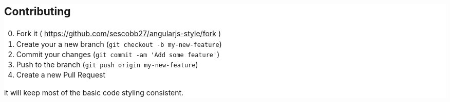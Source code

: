 ## Contributing

0. Fork it ( https://github.com/sescobb27/angularjs-style/fork )
0. Create your a new branch (`git checkout -b my-new-feature`)
0. Commit your changes (`git commit -am 'Add some feature'`)
0. Push to the branch (`git push origin my-new-feature`)
0. Create a new Pull Request

it will keep most of the basic code styling consistent.
